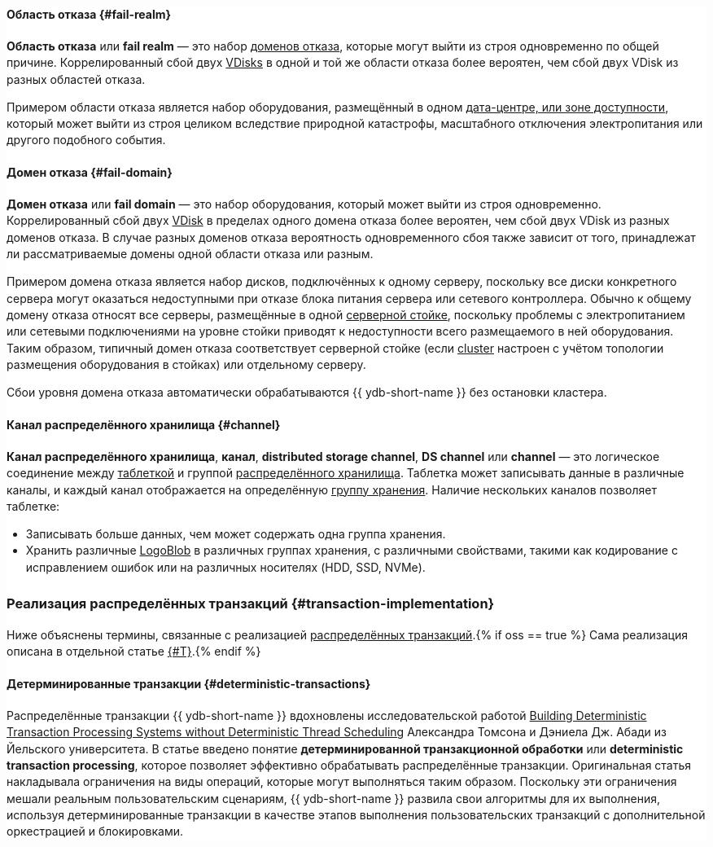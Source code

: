 #### Область отказа {#fail-realm}

**Область отказа** или **fail realm** — это набор [доменов отказа](#fail-domain), которые могут выйти из строя одновременно по общей причине. Коррелированный сбой двух [VDisks](#vdisk) в одной и той же области отказа более вероятен, чем сбой двух VDisk из разных областей отказа.

Примером области отказа является набор оборудования, размещённый в одном [дата-центре, или зоне доступности](#regions-az), который может выйти из строя целиком вследствие природной катастрофы, масштабного отключения электропитания или другого подобного события.

#### Домен отказа {#fail-domain}

**Домен отказа** или **fail domain** — это набор оборудования, который может выйти из строя одновременно. Коррелированный сбой двух [VDisk](#vdisk) в пределах одного домена отказа более вероятен, чем сбой двух VDisk из разных доменов отказа. В случае разных доменов отказа вероятность одновременного сбоя также зависит от того, принадлежат ли рассматриваемые домены одной области отказа или разным.

Примером домена отказа является набор дисков, подключённых к одному серверу, поскольку все диски конкретного сервера могут оказаться недоступными при отказе блока питания сервера или сетевого контроллера. Обычно к общему домену отказа относят все серверы, размещённые в одной [серверной стойке](#rack), поскольку проблемы с электропитанием или сетевыми подключениями на уровне стойки приводят к недоступности всего размещаемого в ней оборудования. Таким образом, типичный домен отказа соответствует серверной стойке (если [cluster](#cluster) настроен с учётом топологии размещения оборудования в стойках) или отдельному серверу.

Сбои уровня домена отказа автоматически обрабатываются {{ ydb-short-name }} без остановки кластера.

#### Канал распределённого хранилища {#channel}

**Канал распределённого хранилища**, **канал**, **distributed storage channel**, **DS channel** или **channel** — это логическое соединение между [таблеткой](#tablet) и группой [распределённого хранилища](#distributed-storage). Таблетка может записывать данные в различные каналы, и каждый канал отображается на определённую [группу хранения](#storage-group). Наличие нескольких каналов позволяет таблетке:

* Записывать больше данных, чем может содержать одна группа хранения.
* Хранить различные [LogoBlob](#logoblob) в различных группах хранения, с различными свойствами, такими как кодирование с исправлением ошибок или на различных носителях (HDD, SSD, NVMe).

### Реализация распределённых транзакций {#transaction-implementation}

Ниже объяснены термины, связанные с реализацией [распределённых транзакций](#transactions).{% if oss == true %} Сама реализация описана в отдельной статье [{#T}](../contributor/datashard-distributed-txs.md).{% endif %}

#### Детерминированные транзакции {#deterministic-transactions}

Распределённые транзакции {{ ydb-short-name }} вдохновлены исследовательской работой [Building Deterministic Transaction Processing Systems without Deterministic Thread Scheduling](http://cs-www.cs.yale.edu/homes/dna/papers/transactions-wodet11.pdf) Александра Томсона и Дэниела Дж. Абади из Йельского университета. В статье введено понятие **детерминированной транзакционной обработки** или **deterministic transaction processing**, которое позволяет эффективно обрабатывать распределённые транзакции. Оригинальная статья накладывала ограничения на виды операций, которые могут выполняться таким образом. Поскольку эти ограничения мешали реальным пользовательским сценариям, {{ ydb-short-name }} развила свои алгоритмы для их выполнения, используя детерминированные транзакции в качестве этапов выполнения пользовательских транзакций с дополнительной оркестрацией и блокировками.
